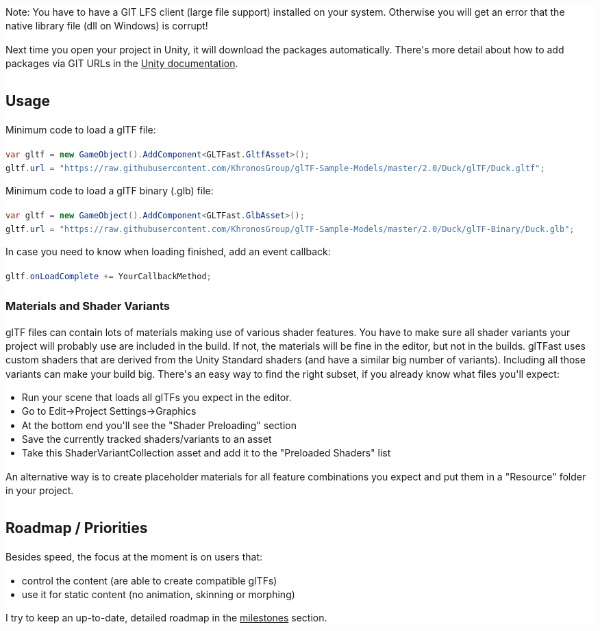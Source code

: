 Note: You have to have a GIT LFS client (large file support) installed on your system. Otherwise you will get an error that the native library file (dll on Windows) is corrupt!

Next time you open your project in Unity, it will download the packages automatically. There's more detail about how to add packages via GIT URLs in the [Unity documentation](https://docs.unity3d.com/Manual/upm-git.html).

## Usage

Minimum code to load a glTF file:

```csharp
var gltf = new GameObject().AddComponent<GLTFast.GltfAsset>();
gltf.url = "https://raw.githubusercontent.com/KhronosGroup/glTF-Sample-Models/master/2.0/Duck/glTF/Duck.gltf";
```

Minimum code to load a glTF binary (.glb) file:

```csharp
var gltf = new GameObject().AddComponent<GLTFast.GlbAsset>();
gltf.url = "https://raw.githubusercontent.com/KhronosGroup/glTF-Sample-Models/master/2.0/Duck/glTF-Binary/Duck.glb";
```

In case you need to know when loading finished, add an event callback:

```csharp
gltf.onLoadComplete += YourCallbackMethod;
```

### Materials and Shader Variants

glTF files can contain lots of materials making use of various shader features. You have to make sure all shader variants your project will probably use are included in the build. If not, the materials will be fine in the editor, but not in the builds.
glTFast uses custom shaders that are derived from the Unity Standard shaders (and have a similar big number of variants). Including all those variants can make your build big. There's an easy way to find the right subset, if you already know what files you'll expect:

- Run your scene that loads all glTFs you expect in the editor.
- Go to Edit->Project Settings->Graphics
- At the bottom end you'll see the "Shader Preloading" section
- Save the currently tracked shaders/variants to an asset
- Take this ShaderVariantCollection asset and add it to the "Preloaded Shaders" list

An alternative way is to create placeholder materials for all feature combinations you expect and put them in a "Resource" folder in your project.

## Roadmap / Priorities

Besides speed, the focus at the moment is on users that:

- control the content (are able to create compatible glTFs)
- use it for static content (no animation, skinning or morphing)

I try to keep an up-to-date, detailed roadmap in the [milestones](https://github.com/atteneder/glTFast/milestones)
 section.
